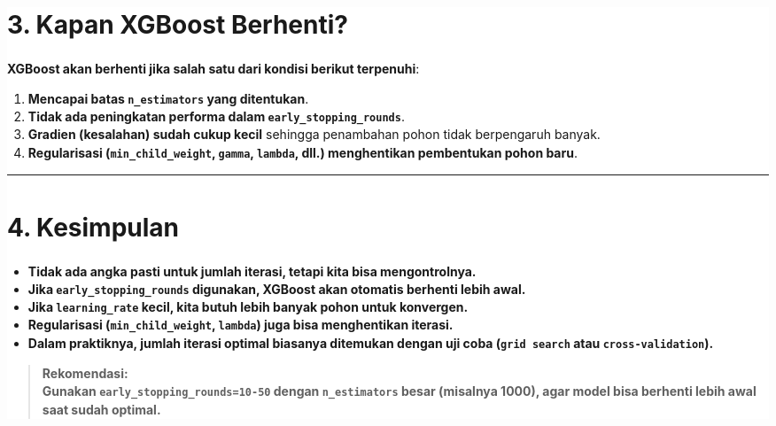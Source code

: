 
# **3. Kapan XGBoost Berhenti?**
**XGBoost akan berhenti jika salah satu dari kondisi berikut terpenuhi**:
1. **Mencapai batas `n_estimators` yang ditentukan**.
2. **Tidak ada peningkatan performa dalam `early_stopping_rounds`**.
3. **Gradien (kesalahan) sudah cukup kecil** sehingga penambahan pohon tidak berpengaruh banyak.
4. **Regularisasi (`min_child_weight`, `gamma`, `lambda`, dll.) menghentikan pembentukan pohon baru**.

---

# **4. Kesimpulan**
- **Tidak ada angka pasti untuk jumlah iterasi, tetapi kita bisa mengontrolnya.**
- **Jika `early_stopping_rounds` digunakan, XGBoost akan otomatis berhenti lebih awal.**
- **Jika `learning_rate` kecil, kita butuh lebih banyak pohon untuk konvergen.**
- **Regularisasi (`min_child_weight`, `lambda`) juga bisa menghentikan iterasi.**
- **Dalam praktiknya, jumlah iterasi optimal biasanya ditemukan dengan uji coba (`grid search` atau `cross-validation`).**

> **Rekomendasi:**  
> **Gunakan `early_stopping_rounds=10-50` dengan `n_estimators` besar (misalnya 1000), agar model bisa berhenti lebih awal saat sudah optimal.**
